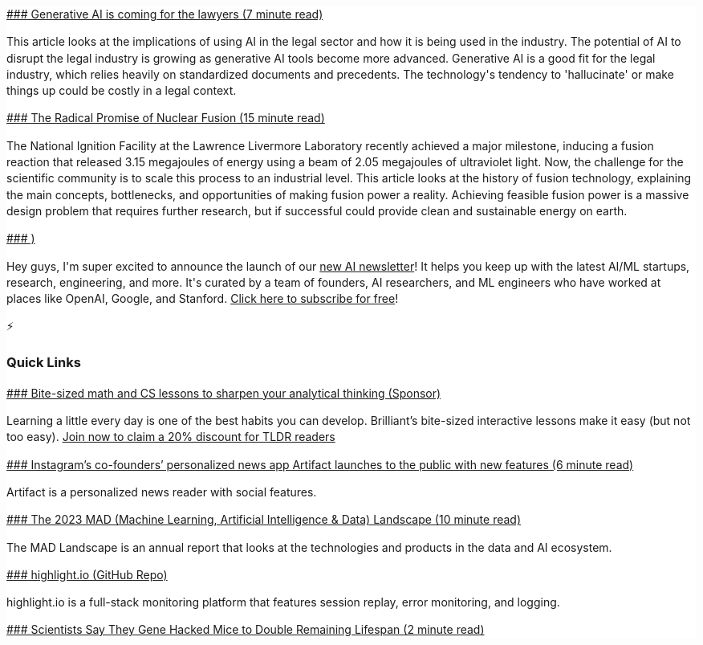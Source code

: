 [### Generative AI is coming for the lawyers (7 minute read)](https://arstechnica.com/information-technology/2023/02/generative-ai-is-coming-for-the-lawyers/?utm_source=tldrnewsletter)

This article looks at the implications of using AI in the legal sector and how it is being used in the industry. The potential of AI to disrupt the legal industry is growing as generative AI tools become more advanced. Generative AI is a good fit for the legal industry, which relies heavily on standardized documents and precedents. The technology's tendency to 'hallucinate' or make things up could be costly in a legal context.

[### The Radical Promise of Nuclear Fusion (15 minute read)](https://every.to/p/the-radical-promise-of-nuclear-fusion?utm_source=tldrnewsletter)

The National Ignition Facility at the Lawrence Livermore Laboratory recently achieved a major milestone, inducing a fusion reaction that released 3.15 megajoules of energy using a beam of 2.05 megajoules of ultraviolet light. Now, the challenge for the scientific community is to scale this process to an industrial level. This article looks at the history of fusion technology, explaining the main concepts, bottlenecks, and opportunities of making fusion power a reality. Achieving feasible fusion power is a massive design problem that requires further research, but if successful could provide clean and sustainable energy on earth.

[### )](https://tldr.tech/ai?email={{EmailAddress}})

Hey guys, I'm super excited to announce the launch of our [new AI newsletter](https://tldr.tech/ai?email=%7B%7BEmailAddress%7D%7D)! It helps you keep up with the latest AI/ML startups, research, engineering, and more. It's curated by a team of founders, AI researchers, and ML engineers who have worked at places like OpenAI, Google, and Stanford. [Click here to subscribe for free](https://tldr.tech/ai?email=%7B%7BEmailAddress%7D%7D)!

⚡

### Quick Links

[### Bite-sized math and CS lessons to sharpen your analytical thinking (Sponsor)](https://7t04.short.gy/Vo6Q6C)

Learning a little every day is one of the best habits you can develop. Brilliant’s bite-sized interactive lessons make it easy (but not too easy). [Join now to claim a 20% discount for TLDR readers](https://7t04.short.gy/Vo6Q6C)

[### Instagram’s co-founders’ personalized news app Artifact launches to the public with new features (6 minute read)](https://techcrunch.com/2023/02/22/instagrams-co-founders-personalized-news-app-artifact-launches-to-the-public-with-new-features/?utm_source=tldrnewsletter)

Artifact is a personalized news reader with social features.

[### The 2023 MAD (Machine Learning, Artificial Intelligence & Data) Landscape (10 minute read)](https://mattturck.com/mad2023/?utm_source=tldrnewsletter)

The MAD Landscape is an annual report that looks at the technologies and products in the data and AI ecosystem.

[### highlight.io (GitHub Repo)](https://github.com/highlight/highlight?utm_source=tldrnewsletter)

highlight.io is a full-stack monitoring platform that features session replay, error monitoring, and logging.

[### Scientists Say They Gene Hacked Mice to Double Remaining Lifespan (2 minute read)](https://futurism.com/neoscope/scientists-gene-hacked-mice-lifespan?utm_source=tldrnewsletter)
